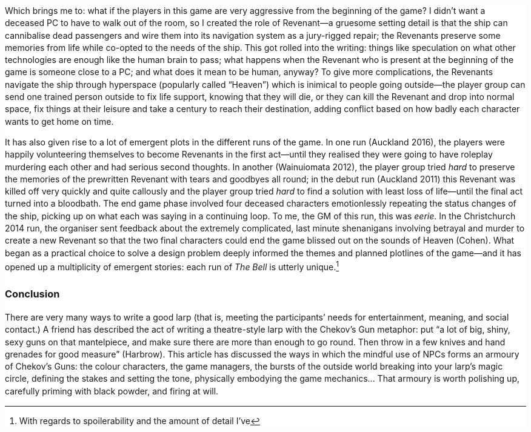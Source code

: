 Which brings me to: what if the players in this game are very aggressive
from the beginning of the game? I didn’t want a deceased PC to have to
walk out of the room, so I created the role of Revenant—a gruesome
setting detail is that the ship can cannibalise dead passengers and wire
them into its navigation system as a jury-rigged repair; the Revenants
preserve some memories from life while co-opted to the needs of the
ship. This got rolled into the writing: things like speculation on what
other technologies are enough like the human brain to pass; what happens
when the Revenant who is present at the beginning of the game is someone
close to a PC; and what does it mean to be human, anyway? To give more
complications, the Revenants navigate the ship through hyperspace
(popularly called “Heaven”) which is inimical to people going
outside—the player group can send one trained person outside to fix life
support, knowing that they will die, or they can kill the Revenant and
drop into normal space, fix things at their leisure and take a century
to reach their destination, adding conflict based on how badly each
character wants to get home on time.

It has also given rise to a lot of emergent plots in the different runs
of the game. In one run (Auckland 2016), the players were happily
volunteering themselves to become Revenants in the first act—until they
realised they were going to have roleplay murdering each other and had
serious second thoughts. In another (Wainuiomata 2012), the player group
tried *hard* to preserve the memories of the prewritten Revenant with
tears and goodbyes all round; in the debut run (Auckland 2011) this
Revenant was killed off very quickly and quite callously and the player
group tried *hard* to find a solution with least loss of life—until the
final act turned into a bloodbath. The end game phase involved four
deceased characters emotionlessly repeating the status changes of the
ship, picking up on what each was saying in a continuing loop. To me,
the GM of this run, this was *eerie*. In the Christchurch 2014 run, the
organiser sent feedback about the extremely complicated, last minute
shenanigans involving betrayal and murder to create a new Revenant so
that the two final characters could end the game blissed out on the
sounds of Heaven (Cohen). What began as a practical choice to solve a
design problem deeply informed the themes and planned plotlines of the
game—and it has opened up a multiplicity of emergent stories: each run
of *The Bell* is utterly unique.[^10]

### Conclusion

There are very many ways to write a good larp (that is, meeting the
participants’ needs for entertainment, meaning, and social contact.) A
friend has described the act of writing a theatre-style larp with the
Chekov’s Gun metaphor: put “a lot of big, shiny, sexy guns on that
mantelpiece, and make sure there are more than enough to go round. Then
throw in a few knives and hand grenades for good measure” (Harbrow).
This article has discussed the ways in which the mindful use of NPCs
forms an armoury of Chekov’s Guns: the colour characters, the game
managers, the bursts of the outside world breaking into your larp’s
magic circle, defining the stakes and setting the tone, physically
embodying the game mechanics… That armoury is worth polishing up,
carefully priming with black powder, and firing at will.


[^1]: For instance: “Colour Characters are those who exist (in my head)
[^2]: I prefer to expand out these acronyms as Protagonists and
[^3]: In the end, tradition won and the debut larp was its own separate
[^4]: Pegg, Catherine and Stephanie Pegg. *Tesla’s Wedding*. 2012.
[^5]: Pegg et al. *Fragrant Harbour*. 2013. “Karma Files.”
[^6]: Pegg and Pegg. *Break Room 3: Basilisk Green*. 2016. “GM Cheat
[^7]: Ironically, the two runs of this larp have been the extremely rare
[^8]: That is, a scheduled event that causes the game to have a major
[^9]: The rest break is another pragmatic choice (the need to let mobile
[^10]: With regards to spoilerability and the amount of detail I’ve
